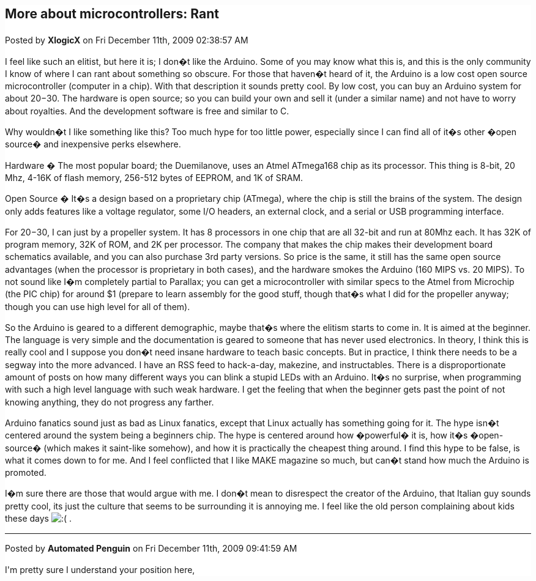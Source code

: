 ## More about microcontrollers: Rant
Posted by **XlogicX** on Fri December 11th, 2009 02:38:57 AM

I feel like such an elitist, but here it is; I don�t like the Arduino. Some of you may know what this is, and this is the only community I know of where I can rant about something so obscure. For those that haven�t heard of it, the Arduino is a low cost open source microcontroller (computer in a chip). With that description it sounds pretty cool. By low cost, you can buy an Arduino system for about $20-$30. The hardware is open source; so you can build your own and sell it (under a similar name) and not have to worry about royalties. And the development software is free and similar to C.

Why wouldn�t I like something like this? Too much hype for too little power, especially since I can find all of it�s other �open source� and inexpensive perks elsewhere.

Hardware � The most popular board; the Duemilanove, uses an Atmel ATmega168 chip as its processor. This thing is 8-bit, 20 Mhz, 4-16K of flash memory, 256-512 bytes of EEPROM, and 1K of SRAM.

Open Source � It�s a design based on a proprietary chip (ATmega), where the chip is still the brains of the system. The design only adds features like a voltage regulator, some I/O headers, an external clock, and a serial or USB programming interface.

For $20-$30, I can just by a propeller system. It has 8 processors in one chip that are all 32-bit and run at 80Mhz each. It has 32K of program memory, 32K of ROM, and 2K per processor. The company that makes the chip makes their development board schematics available, and you can also purchase 3rd party versions. So price is the same, it still has the same open source advantages (when the processor is proprietary in both cases), and the hardware smokes the Arduino (160 MIPS vs. 20 MIPS). To not sound like I�m completely partial to Parallax; you can get a microcontroller with similar specs to the Atmel from Microchip (the PIC chip) for around $1 (prepare to learn assembly for the good stuff, though that�s what I did for the propeller anyway; though you can use high level for all of them).


So the Arduino is geared to a different demographic, maybe that�s where the elitism starts to come in. It is aimed at the beginner. The language is very simple and the documentation is geared to someone that has never used electronics. In theory, I think this is really cool and I suppose you don�t need insane hardware to teach basic concepts. But in practice, I think there needs to be a segway into the more advanced. I have an RSS feed to hack-a-day, makezine, and instructables. There is a disproportionate amount of posts on how many different ways you can blink a stupid LEDs with an Arduino. It�s no surprise, when programming with such a high level language with such weak hardware. I get the feeling that when the beginner gets past the point of not knowing anything, they do not progress any farther. 

Arduino fanatics sound just as bad as Linux fanatics, except that Linux actually has something going for it. The hype isn�t centered around the system being a beginners chip. The hype is centered around how �powerful� it is, how it�s �open-source� (which makes it saint-like somehow), and how it is practically the cheapest thing around. I find this hype to be false, is what it comes down to for me. And I feel conflicted that I like MAKE magazine so much, but can�t stand how much the Arduino is promoted.

I�m sure there are those that would argue with me. I don�t mean to disrespect the creator of the Arduino, that Italian guy sounds pretty cool, its just the culture that seems to be surrounding it is annoying me. I feel like the old person complaining about kids these days  <img src="{SMILIES_PATH}/icon_e_sad.gif" alt=":(" title="Sad" /> .

--------------------------------------------------------------------------------

Posted by **Automated Penguin** on Fri December 11th, 2009 09:41:59 AM

I'm pretty sure I understand your position here,
